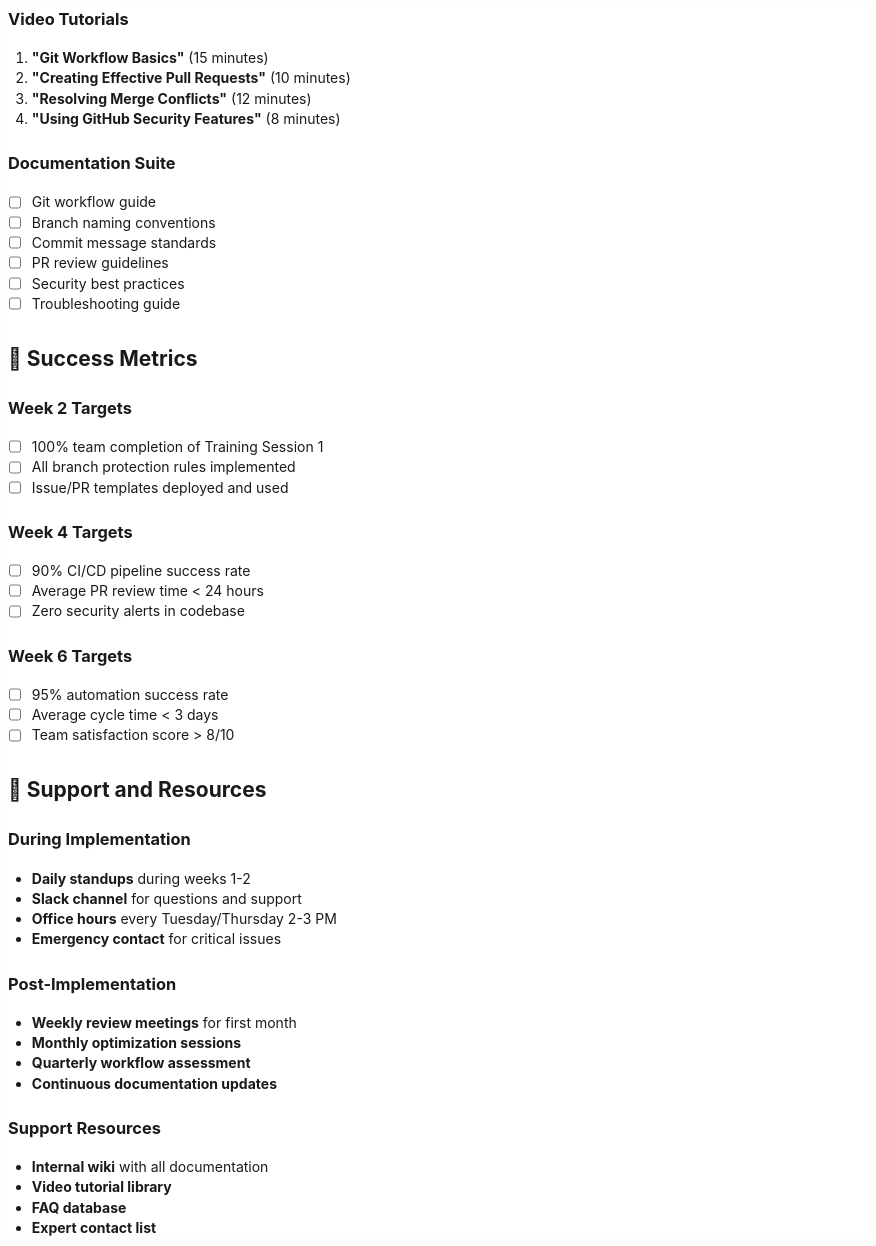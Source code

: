 ### Video Tutorials
1. **"Git Workflow Basics"** (15 minutes)
2. **"Creating Effective Pull Requests"** (10 minutes)
3. **"Resolving Merge Conflicts"** (12 minutes)
4. **"Using GitHub Security Features"** (8 minutes)

### Documentation Suite
- [ ] Git workflow guide
- [ ] Branch naming conventions
- [ ] Commit message standards
- [ ] PR review guidelines
- [ ] Security best practices
- [ ] Troubleshooting guide

## 🎯 Success Metrics

### Week 2 Targets
- [ ] 100% team completion of Training Session 1
- [ ] All branch protection rules implemented
- [ ] Issue/PR templates deployed and used

### Week 4 Targets
- [ ] 90% CI/CD pipeline success rate
- [ ] Average PR review time < 24 hours
- [ ] Zero security alerts in codebase

### Week 6 Targets
- [ ] 95% automation success rate
- [ ] Average cycle time < 3 days
- [ ] Team satisfaction score > 8/10

## 🔧 Support and Resources

### During Implementation
- **Daily standups** during weeks 1-2
- **Slack channel** for questions and support
- **Office hours** every Tuesday/Thursday 2-3 PM
- **Emergency contact** for critical issues

### Post-Implementation
- **Weekly review meetings** for first month
- **Monthly optimization sessions**
- **Quarterly workflow assessment**
- **Continuous documentation updates**

### Support Resources
- **Internal wiki** with all documentation
- **Video tutorial library**
- **FAQ database**
- **Expert contact list**
